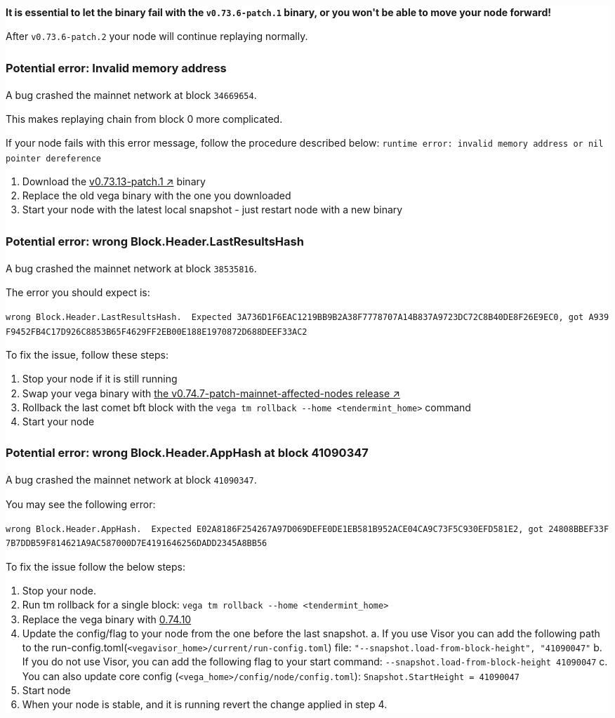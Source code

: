 **It is essential to let the binary fail with the `v0.73.6-patch.1` binary, or you won't be able to move your node forward!**

After `v0.73.6-patch.2` your node will continue replaying normally.

### Potential error: Invalid memory address
A bug crashed the mainnet network at block `34669654`.

This makes replaying chain from block 0 more complicated.

If your node fails with this error message, follow the procedure described below: `runtime error: invalid memory address or nil pointer dereference`

1. Download the [v0.73.13-patch.1 ↗](https://github.com/vegaprotocol/vega/releases/tag/v0.73.13-patch.1) binary
2. Replace the old vega binary with the one you downloaded
3. Start your node with the latest local snapshot - just restart node with a new binary

### Potential error: wrong Block.Header.LastResultsHash

A bug crashed the mainnet network at block `38535816`.

The error you should expect is:

```
wrong Block.Header.LastResultsHash.  Expected 3A736D1F6EAC1219BB9B2A38F7778707A14B837A9723DC72C8B40DE8F26E9EC0, got A939F9452FB4C17D926C8853B65F4629FF2EB00E188E1970872D688DEEF33AC2
```

To fix the issue, follow these steps:

1. Stop your node if it is still running
2. Swap your vega binary with [the v0.74.7-patch-mainnet-affected-nodes release ↗](https://github.com/vegaprotocol/vega/releases/tag/v0.74.7-patch-mainnet-affected-nodes)
3. Rollback the last comet bft block with the `vega tm rollback --home <tendermint_home>` command
4. Start your node

### Potential error: wrong Block.Header.AppHash at block 41090347

A bug crashed the mainnet network at block `41090347`.

You may see the following error:

```
wrong Block.Header.AppHash.  Expected E02A8186F254267A97D069DEFE0DE1EB581B952ACE04CA9C73F5C930EFD581E2, got 24808BBEF33F7B7DDB59F814621A9AC587000D7E4191646256DADD2345A8BB56
```

To fix the issue follow the below steps:

1. Stop your node.
2. Run tm rollback for a single block: `vega tm rollback --home <tendermint_home>`
3. Replace the vega binary with [0.74.10](https://github.com/vegaprotocol/vega/releases/tag/v0.74.10)
4. Update the config/flag to your node from the one before the last snapshot.
    a. If you use Visor you can add the following path to the run-config.toml(`<vegavisor_home>/current/run-config.toml`) file: `"--snapshot.load-from-block-height", "41090047"` 
    b. If you do not use Visor, you can add the following flag to your start command: `--snapshot.load-from-block-height 41090047`
    c. You can also update core config (`<vega_home>/config/node/config.toml`): `Snapshot.StartHeight = 41090047`
5. Start node
6. When your node is stable, and it is running revert the change applied in step 4.
